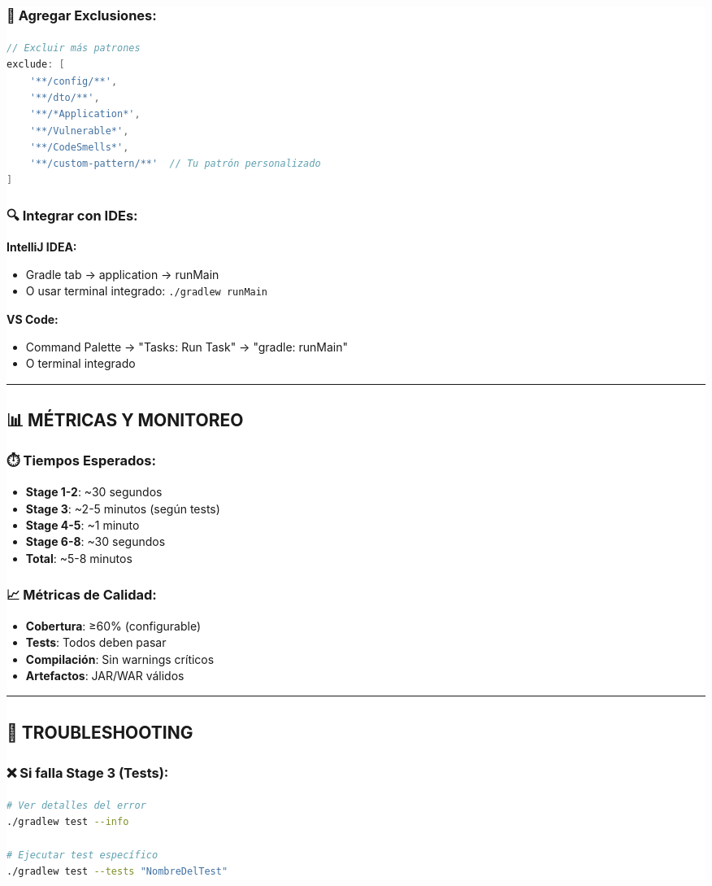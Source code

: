 ### 🚫 **Agregar Exclusiones:**
```gradle
// Excluir más patrones
exclude: [
    '**/config/**',
    '**/dto/**',
    '**/*Application*',
    '**/Vulnerable*',
    '**/CodeSmells*',
    '**/custom-pattern/**'  // Tu patrón personalizado
]
```

### 🔍 **Integrar con IDEs:**

**IntelliJ IDEA:**
- Gradle tab → application → runMain
- O usar terminal integrado: `./gradlew runMain`

**VS Code:**
- Command Palette → "Tasks: Run Task" → "gradle: runMain"
- O terminal integrado

---

## 📊 **MÉTRICAS Y MONITOREO**

### ⏱️ **Tiempos Esperados:**
- **Stage 1-2**: ~30 segundos
- **Stage 3**: ~2-5 minutos (según tests)
- **Stage 4-5**: ~1 minuto
- **Stage 6-8**: ~30 segundos
- **Total**: ~5-8 minutos

### 📈 **Métricas de Calidad:**
- **Cobertura**: ≥60% (configurable)
- **Tests**: Todos deben pasar
- **Compilación**: Sin warnings críticos
- **Artefactos**: JAR/WAR válidos

---

## 🚨 **TROUBLESHOOTING**

### ❌ **Si falla Stage 3 (Tests):**
```bash
# Ver detalles del error
./gradlew test --info

# Ejecutar test específico
./gradlew test --tests "NombreDelTest"
```

